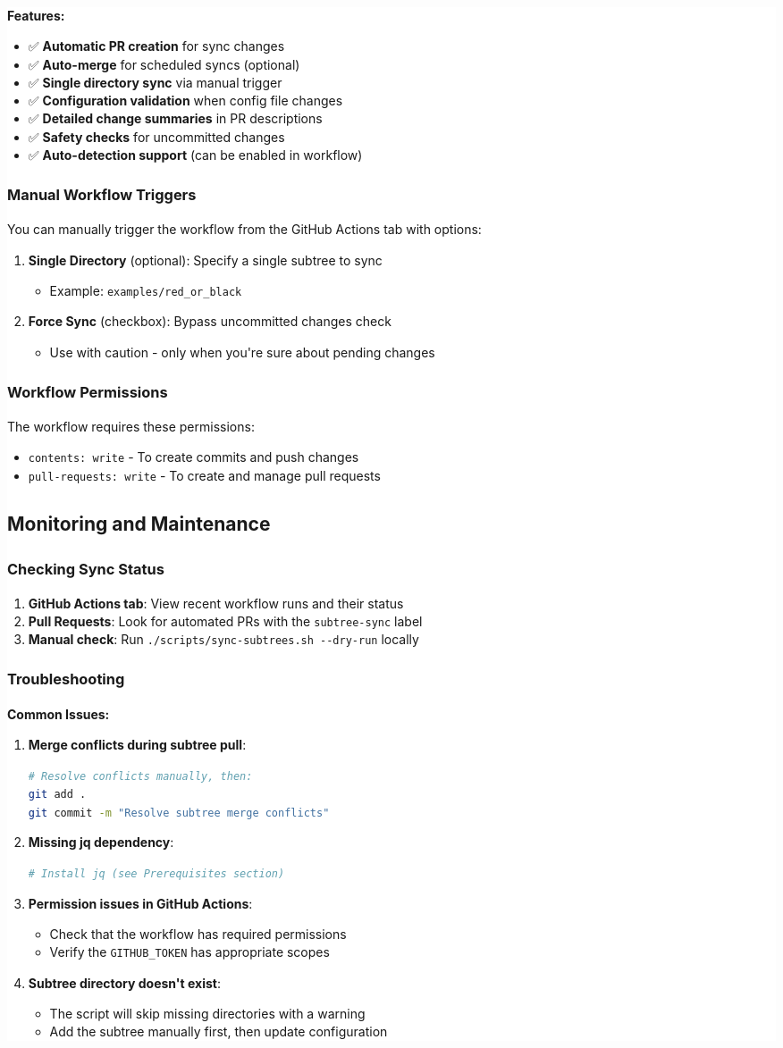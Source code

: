 **Features:**
- ✅ **Automatic PR creation** for sync changes
- ✅ **Auto-merge** for scheduled syncs (optional)
- ✅ **Single directory sync** via manual trigger
- ✅ **Configuration validation** when config file changes
- ✅ **Detailed change summaries** in PR descriptions
- ✅ **Safety checks** for uncommitted changes
- ✅ **Auto-detection support** (can be enabled in workflow)

### Manual Workflow Triggers

You can manually trigger the workflow from the GitHub Actions tab with options:

1. **Single Directory** (optional): Specify a single subtree to sync
   - Example: `examples/red_or_black`

2. **Force Sync** (checkbox): Bypass uncommitted changes check
   - Use with caution - only when you're sure about pending changes

### Workflow Permissions

The workflow requires these permissions:
- `contents: write` - To create commits and push changes
- `pull-requests: write` - To create and manage pull requests

## Monitoring and Maintenance

### Checking Sync Status

1. **GitHub Actions tab**: View recent workflow runs and their status
2. **Pull Requests**: Look for automated PRs with the `subtree-sync` label
3. **Manual check**: Run `./scripts/sync-subtrees.sh --dry-run` locally

### Troubleshooting

**Common Issues:**

1. **Merge conflicts during subtree pull**:
   ```bash
   # Resolve conflicts manually, then:
   git add .
   git commit -m "Resolve subtree merge conflicts"
   ```

2. **Missing jq dependency**:
   ```bash
   # Install jq (see Prerequisites section)
   ```

3. **Permission issues in GitHub Actions**:
   - Check that the workflow has required permissions
   - Verify the `GITHUB_TOKEN` has appropriate scopes

4. **Subtree directory doesn't exist**:
   - The script will skip missing directories with a warning
   - Add the subtree manually first, then update configuration
